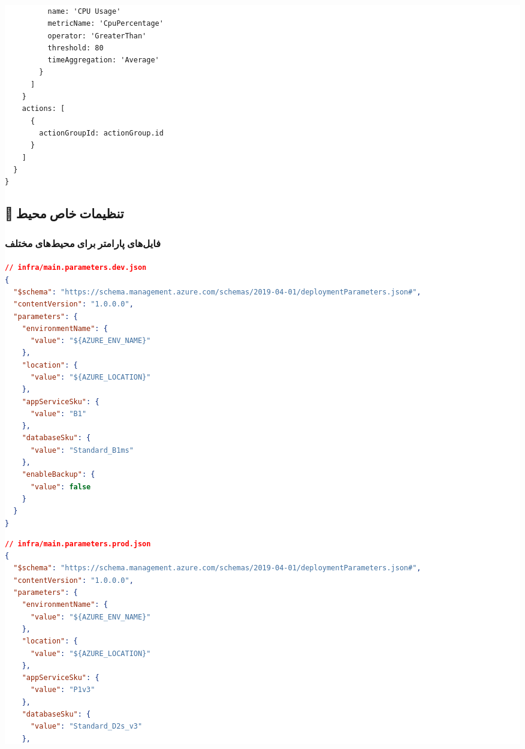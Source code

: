 ```bicep
          name: 'CPU Usage'
          metricName: 'CpuPercentage'
          operator: 'GreaterThan'
          threshold: 80
          timeAggregation: 'Average'
        }
      ]
    }
    actions: [
      {
        actionGroupId: actionGroup.id
      }
    ]
  }
}
```

## 🔧 تنظیمات خاص محیط

### فایل‌های پارامتر برای محیط‌های مختلف
```json
// infra/main.parameters.dev.json
{
  "$schema": "https://schema.management.azure.com/schemas/2019-04-01/deploymentParameters.json#",
  "contentVersion": "1.0.0.0",
  "parameters": {
    "environmentName": {
      "value": "${AZURE_ENV_NAME}"
    },
    "location": {
      "value": "${AZURE_LOCATION}"
    },
    "appServiceSku": {
      "value": "B1"
    },
    "databaseSku": {
      "value": "Standard_B1ms"
    },
    "enableBackup": {
      "value": false
    }
  }
}
```

```json
// infra/main.parameters.prod.json
{
  "$schema": "https://schema.management.azure.com/schemas/2019-04-01/deploymentParameters.json#",
  "contentVersion": "1.0.0.0",
  "parameters": {
    "environmentName": {
      "value": "${AZURE_ENV_NAME}"
    },
    "location": {
      "value": "${AZURE_LOCATION}"
    },
    "appServiceSku": {
      "value": "P1v3"
    },
    "databaseSku": {
      "value": "Standard_D2s_v3"
    },
```